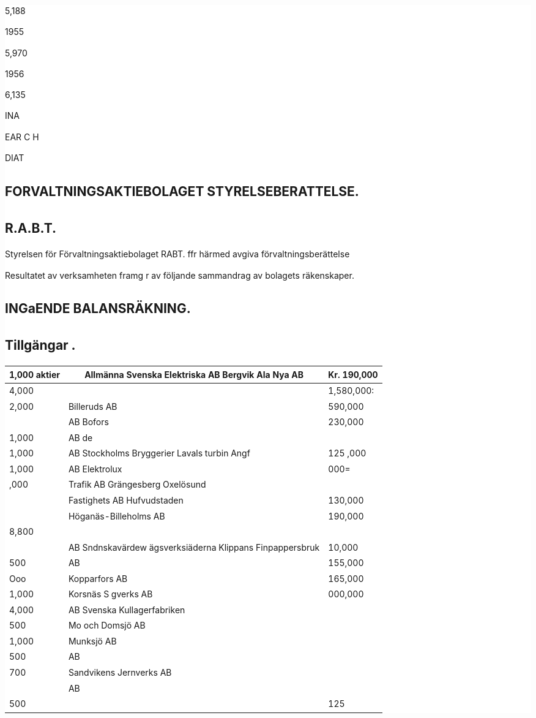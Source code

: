 5,188

1955

5,970

1956

6,135

INA

EAR C H

DIAT

## FORVALTNINGSAKTIEBOLAGET STYRELSEBERATTELSE.

## R.A.B.T.

Styrelsen för   Förvaltningsaktiebolaget   RABT. ffr härmed   avgiva   förvaltningsberättelse

Resultatet av verksamheten framg r av följande  sammandrag av bolagets  räkenskaper.

## INGaENDE BALANSRÄKNING.

## Tillgängar .

| 1,000 aktier                                 | Allmänna Svenska Elektriska AB Bergvik Ala Nya AB                    | Kr. 190,000    |
|----------------------------------------------|----------------------------------------------------------------------|----------------|
| 4,000                                        |                                                                      | 1,580,000:     |
| 2,000                                        | Billeruds AB                                                         | 590,000        |
|                                              | AB Bofors                                                            | 230,000        |
| 1,000                                        | AB de                                                                |                |
| 1,000                                        | AB Stockholms   Bryggerier Lavals turbin Angf                        | 125 ,000       |
| 1,000                                        | AB Elektrolux                                                        | 000=           |
| ,000                                         | Trafik AB  Grängesberg Oxelösund                                     |                |
|                                              | Fastighets AB Hufvudstaden                                           | 130,000        |
|                                              | Höganäs-Billeholms AB                                                | 190,000        |
| 8,800                                        |                                                                      |                |
|                                              | AB Sndnskavärdew ägsverksiäderna Klippans   Finpappersbruk           | 10,000         |
| 500                                          | AB                                                                   | 155,000        |
| Ooo                                          | Kopparfors AB                                                        | 165,000        |
| 1,000                                        | Korsnäs   S gverks AB                                                | 000,000        |
| 4,000                                        | AB Svenska Kullagerfabriken                                          |                |
| 500                                          | Mo och Domsjö AB                                                     |                |
| 1,000                                        | Munksjö AB                                                           |                |
| 500                                          | AB                                                                   |                |
| 700                                          | Sandvikens Jernverks AB                                              |                |
|                                              | AB                                                                   |                |
| 500                                          |                                                                      | 125            |